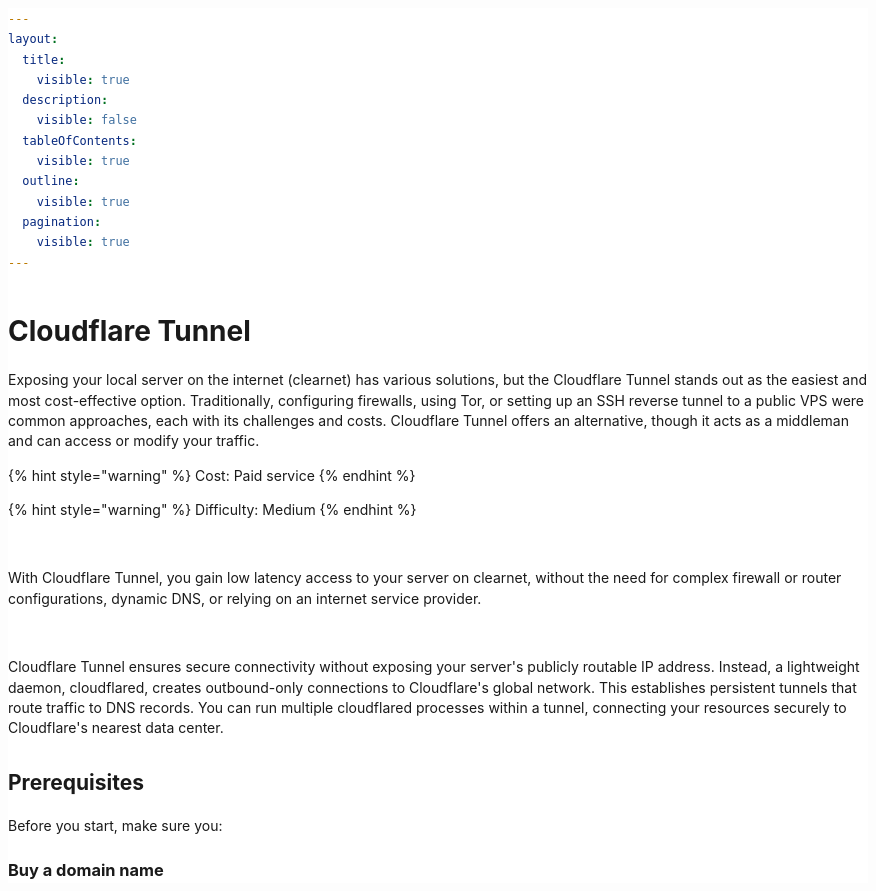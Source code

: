 ```yaml
---
layout:
  title:
    visible: true
  description:
    visible: false
  tableOfContents:
    visible: true
  outline:
    visible: true
  pagination:
    visible: true
---
```


# Cloudflare Tunnel

Exposing your local server on the internet (clearnet) has various solutions, but the Cloudflare Tunnel stands out as the easiest and most cost-effective option. Traditionally, configuring firewalls, using Tor, or setting up an SSH reverse tunnel to a public VPS were common approaches, each with its challenges and costs. Cloudflare Tunnel offers an alternative, though it acts as a middleman and can access or modify your traffic.

{% hint style="warning" %}
Cost: Paid service
{% endhint %}

{% hint style="warning" %}
Difficulty: Medium
{% endhint %}

<figure><img src="../../.gitbook/assets/network-diagram-cloudflared.png" alt=""><figcaption></figcaption></figure>

With Cloudflare Tunnel, you gain low latency access to your server on clearnet, without the need for complex firewall or router configurations, dynamic DNS, or relying on an internet service provider.

<figure><img src="../../.gitbook/assets/cloudflared-connection.PNG" alt=""><figcaption></figcaption></figure>

Cloudflare Tunnel ensures secure connectivity without exposing your server's publicly routable IP address. Instead, a lightweight daemon, cloudflared, creates outbound-only connections to Cloudflare's global network. This establishes persistent tunnels that route traffic to DNS records. You can run multiple cloudflared processes within a tunnel, connecting your resources securely to Cloudflare's nearest data center.

## Prerequisites <a href="#prerequisites" id="prerequisites"></a>

Before you start, make sure you:

### Buy a domain name
